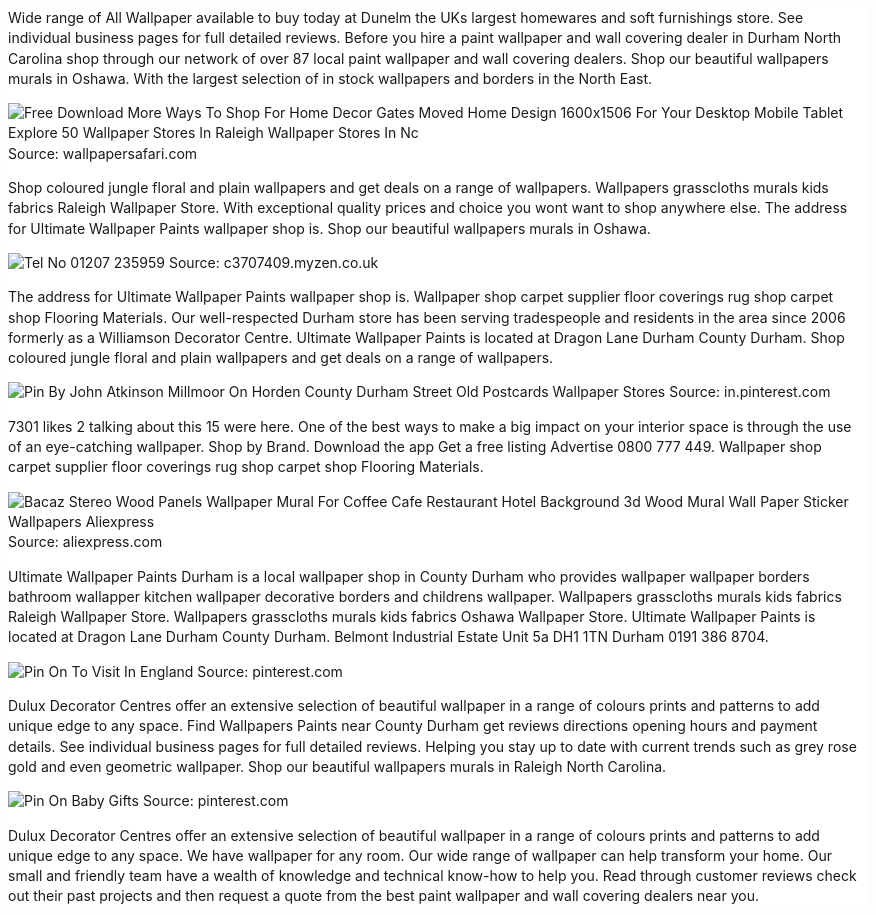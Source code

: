 Wide range of All Wallpaper available to buy today at Dunelm the UKs largest homewares and soft furnishings store. See individual business pages for full detailed reviews. Before you hire a paint wallpaper and wall covering dealer in Durham North Carolina shop through our network of over 87 local paint wallpaper and wall covering dealers. Shop our beautiful wallpapers murals in Oshawa. With the largest selection of in stock wallpapers and borders in the North East.

![Free Download More Ways To Shop For Home Decor Gates Moved Home Design 1600x1506 For Your Desktop Mobile Tablet Explore 50 Wallpaper Stores In Raleigh Wallpaper Stores In Nc](https://cdn.wallpapersafari.com/37/81/kM91TI.jpg "Free Download More Ways To Shop For Home Decor Gates Moved Home Design 1600x1506 For Your Desktop Mobile Tablet Explore 50 Wallpaper Stores In Raleigh Wallpaper Stores In Nc")
Source: wallpapersafari.com

Shop coloured jungle floral and plain wallpapers and get deals on a range of wallpapers. Wallpapers grasscloths murals kids fabrics Raleigh Wallpaper Store. With exceptional quality prices and choice you wont want to shop anywhere else. The address for Ultimate Wallpaper Paints wallpaper shop is. Shop our beautiful wallpapers murals in Oshawa.

![Tel No 01207 235959](http://c3707409.myzen.co.uk/wp-content/uploads/2020/11/shop-inside-1024x378.jpg "Tel No 01207 235959")
Source: c3707409.myzen.co.uk

The address for Ultimate Wallpaper Paints wallpaper shop is. Wallpaper shop carpet supplier floor coverings rug shop carpet shop Flooring Materials. Our well-respected Durham store has been serving tradespeople and residents in the area since 2006 formerly as a Williamson Decorator Centre. Ultimate Wallpaper Paints is located at Dragon Lane Durham County Durham. Shop coloured jungle floral and plain wallpapers and get deals on a range of wallpapers.

![Pin By John Atkinson Millmoor On Horden County Durham Street Old Postcards Wallpaper Stores](https://i.pinimg.com/originals/76/af/86/76af8625ffe351fb1aaf950dea8646ad.jpg "Pin By John Atkinson Millmoor On Horden County Durham Street Old Postcards Wallpaper Stores")
Source: in.pinterest.com

7301 likes 2 talking about this 15 were here. One of the best ways to make a big impact on your interior space is through the use of an eye-catching wallpaper. Shop by Brand. Download the app Get a free listing Advertise 0800 777 449. Wallpaper shop carpet supplier floor coverings rug shop carpet shop Flooring Materials.

![Bacaz Stereo Wood Panels Wallpaper Mural For Coffee Cafe Restaurant Hotel Background 3d Wood Mural Wall Paper Sticker Wallpapers Aliexpress](https://ae01.alicdn.com/kf/HTB11DN4k5MnBKNjSZFCq6x0KFXaN/Bacaz-Stereo-Wood-Panels-Wallpaper-Mural-for-Coffee-Cafe-Restaurant-Hotel-Background-3D-Wood-Mural-Wall.jpg_Q90.jpg_.webp "Bacaz Stereo Wood Panels Wallpaper Mural For Coffee Cafe Restaurant Hotel Background 3d Wood Mural Wall Paper Sticker Wallpapers Aliexpress")
Source: aliexpress.com

Ultimate Wallpaper Paints Durham is a local wallpaper shop in County Durham who provides wallpaper wallpaper borders bathroom wallapper kitchen wallpaper decorative borders and childrens wallpaper. Wallpapers grasscloths murals kids fabrics Raleigh Wallpaper Store. Wallpapers grasscloths murals kids fabrics Oshawa Wallpaper Store. Ultimate Wallpaper Paints is located at Dragon Lane Durham County Durham. Belmont Industrial Estate Unit 5a DH1 1TN Durham 0191 386 8704.

![Pin On To Visit In England](https://i.pinimg.com/originals/9d/35/0a/9d350a5c377faa1c1f2d731c6f0ad45f.jpg "Pin On To Visit In England")
Source: pinterest.com

Dulux Decorator Centres offer an extensive selection of beautiful wallpaper in a range of colours prints and patterns to add unique edge to any space. Find Wallpapers Paints near County Durham get reviews directions opening hours and payment details. See individual business pages for full detailed reviews. Helping you stay up to date with current trends such as grey rose gold and even geometric wallpaper. Shop our beautiful wallpapers murals in Raleigh North Carolina.

![Pin On Baby Gifts](https://i.pinimg.com/originals/df/25/00/df2500239dac1740886e16d09880a2ba.jpg "Pin On Baby Gifts")
Source: pinterest.com

Dulux Decorator Centres offer an extensive selection of beautiful wallpaper in a range of colours prints and patterns to add unique edge to any space. We have wallpaper for any room. Our wide range of wallpaper can help transform your home. Our small and friendly team have a wealth of knowledge and technical know-how to help you. Read through customer reviews check out their past projects and then request a quote from the best paint wallpaper and wall covering dealers near you.
